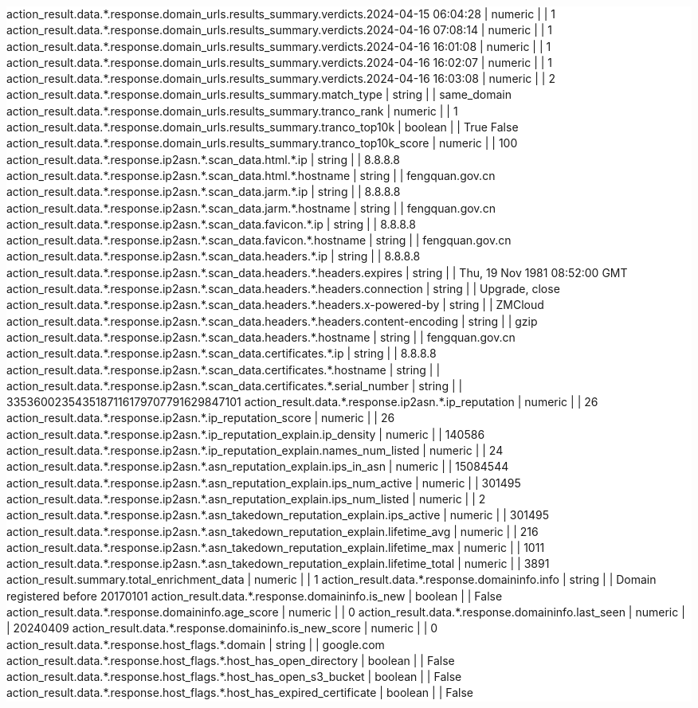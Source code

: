 action_result.data.\*.response.domain_urls.results_summary.verdicts.2024-04-15 06:04:28 | numeric |  |   1 
action_result.data.\*.response.domain_urls.results_summary.verdicts.2024-04-16 07:08:14 | numeric |  |   1 
action_result.data.\*.response.domain_urls.results_summary.verdicts.2024-04-16 16:01:08 | numeric |  |   1 
action_result.data.\*.response.domain_urls.results_summary.verdicts.2024-04-16 16:02:07 | numeric |  |   1 
action_result.data.\*.response.domain_urls.results_summary.verdicts.2024-04-16 16:03:08 | numeric |  |   2 
action_result.data.\*.response.domain_urls.results_summary.match_type | string |  |   same_domain 
action_result.data.\*.response.domain_urls.results_summary.tranco_rank | numeric |  |   1 
action_result.data.\*.response.domain_urls.results_summary.tranco_top10k | boolean |  |   True  False 
action_result.data.\*.response.domain_urls.results_summary.tranco_top10k_score | numeric |  |   100 
action_result.data.\*.response.ip2asn.\*.scan_data.html.\*.ip | string |  |   8.8.8.8 
action_result.data.\*.response.ip2asn.\*.scan_data.html.\*.hostname | string |  |   fengquan.gov.cn 
action_result.data.\*.response.ip2asn.\*.scan_data.jarm.\*.ip | string |  |   8.8.8.8 
action_result.data.\*.response.ip2asn.\*.scan_data.jarm.\*.hostname | string |  |   fengquan.gov.cn 
action_result.data.\*.response.ip2asn.\*.scan_data.favicon.\*.ip | string |  |   8.8.8.8 
action_result.data.\*.response.ip2asn.\*.scan_data.favicon.\*.hostname | string |  |   fengquan.gov.cn 
action_result.data.\*.response.ip2asn.\*.scan_data.headers.\*.ip | string |  |   8.8.8.8 
action_result.data.\*.response.ip2asn.\*.scan_data.headers.\*.headers.expires | string |  |   Thu, 19 Nov 1981 08:52:00 GMT 
action_result.data.\*.response.ip2asn.\*.scan_data.headers.\*.headers.connection | string |  |   Upgrade, close 
action_result.data.\*.response.ip2asn.\*.scan_data.headers.\*.headers.x-powered-by | string |  |   ZMCloud 
action_result.data.\*.response.ip2asn.\*.scan_data.headers.\*.headers.content-encoding | string |  |   gzip 
action_result.data.\*.response.ip2asn.\*.scan_data.headers.\*.hostname | string |  |   fengquan.gov.cn 
action_result.data.\*.response.ip2asn.\*.scan_data.certificates.\*.ip | string |  |   8.8.8.8 
action_result.data.\*.response.ip2asn.\*.scan_data.certificates.\*.hostname | string |  |  
action_result.data.\*.response.ip2asn.\*.scan_data.certificates.\*.serial_number | string |  |   3353600235435187116179707791629847101 
action_result.data.\*.response.ip2asn.\*.ip_reputation | numeric |  |   26 
action_result.data.\*.response.ip2asn.\*.ip_reputation_score | numeric |  |   26 
action_result.data.\*.response.ip2asn.\*.ip_reputation_explain.ip_density | numeric |  |   140586 
action_result.data.\*.response.ip2asn.\*.ip_reputation_explain.names_num_listed | numeric |  |   24 
action_result.data.\*.response.ip2asn.\*.asn_reputation_explain.ips_in_asn | numeric |  |   15084544 
action_result.data.\*.response.ip2asn.\*.asn_reputation_explain.ips_num_active | numeric |  |   301495 
action_result.data.\*.response.ip2asn.\*.asn_reputation_explain.ips_num_listed | numeric |  |   2 
action_result.data.\*.response.ip2asn.\*.asn_takedown_reputation_explain.ips_active | numeric |  |   301495 
action_result.data.\*.response.ip2asn.\*.asn_takedown_reputation_explain.lifetime_avg | numeric |  |   216 
action_result.data.\*.response.ip2asn.\*.asn_takedown_reputation_explain.lifetime_max | numeric |  |   1011 
action_result.data.\*.response.ip2asn.\*.asn_takedown_reputation_explain.lifetime_total | numeric |  |   3891 
action_result.summary.total_enrichment_data | numeric |  |   1 
action_result.data.\*.response.domaininfo.info | string |  |   Domain registered before 20170101 
action_result.data.\*.response.domaininfo.is_new | boolean |  |   False 
action_result.data.\*.response.domaininfo.age_score | numeric |  |   0 
action_result.data.\*.response.domaininfo.last_seen | numeric |  |   20240409 
action_result.data.\*.response.domaininfo.is_new_score | numeric |  |   0 
action_result.data.\*.response.host_flags.\*.domain | string |  |   google.com 
action_result.data.\*.response.host_flags.\*.host_has_open_directory | boolean |  |   False 
action_result.data.\*.response.host_flags.\*.host_has_open_s3_bucket | boolean |  |   False 
action_result.data.\*.response.host_flags.\*.host_has_expired_certificate | boolean |  |   False 